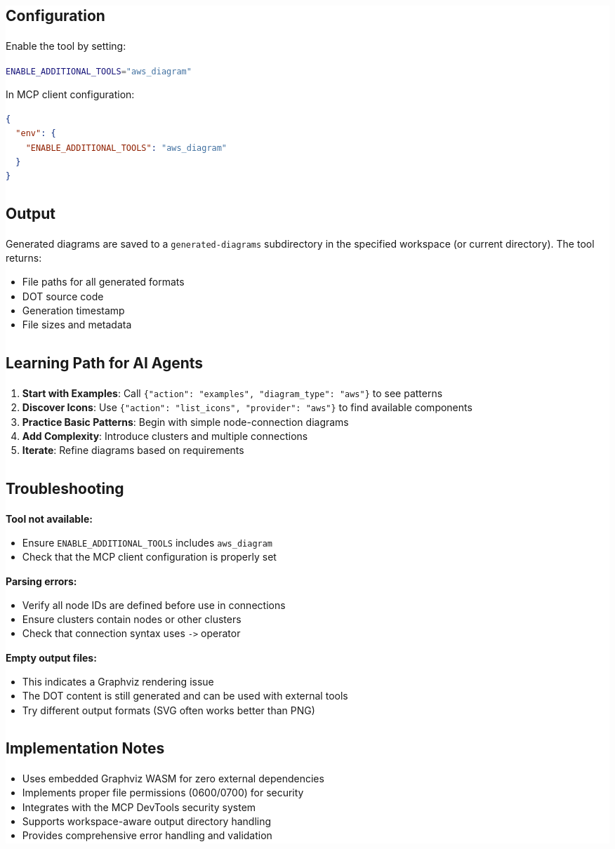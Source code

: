 ## Configuration

Enable the tool by setting:

```bash
ENABLE_ADDITIONAL_TOOLS="aws_diagram"
```

In MCP client configuration:
```json
{
  "env": {
    "ENABLE_ADDITIONAL_TOOLS": "aws_diagram"
  }
}
```

## Output

Generated diagrams are saved to a `generated-diagrams` subdirectory in the specified workspace (or current directory). The tool returns:

- File paths for all generated formats
- DOT source code
- Generation timestamp
- File sizes and metadata

## Learning Path for AI Agents

1. **Start with Examples**: Call `{"action": "examples", "diagram_type": "aws"}` to see patterns
2. **Discover Icons**: Use `{"action": "list_icons", "provider": "aws"}` to find available components
3. **Practice Basic Patterns**: Begin with simple node-connection diagrams
4. **Add Complexity**: Introduce clusters and multiple connections
5. **Iterate**: Refine diagrams based on requirements

## Troubleshooting

**Tool not available:**
- Ensure `ENABLE_ADDITIONAL_TOOLS` includes `aws_diagram`
- Check that the MCP client configuration is properly set

**Parsing errors:**
- Verify all node IDs are defined before use in connections
- Ensure clusters contain nodes or other clusters
- Check that connection syntax uses `->` operator

**Empty output files:**
- This indicates a Graphviz rendering issue
- The DOT content is still generated and can be used with external tools
- Try different output formats (SVG often works better than PNG)

## Implementation Notes

- Uses embedded Graphviz WASM for zero external dependencies
- Implements proper file permissions (0600/0700) for security
- Integrates with the MCP DevTools security system
- Supports workspace-aware output directory handling
- Provides comprehensive error handling and validation
